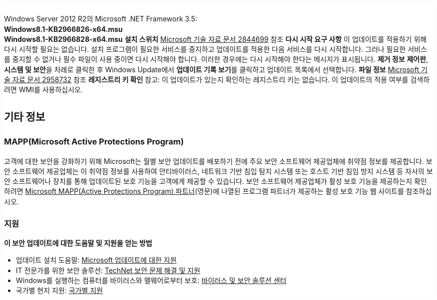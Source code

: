 <tr class="odd">
<td style="border:1px solid black;"><br />
</td>
<td style="border:1px solid black;">Windows Server 2012 R2의 Microsoft .NET Framework 3.5:<br />
<strong>Windows8.1-KB2966826-x64.msu<br />
Windows8.1-KB2966828-x64.msu</strong></td>
</tr>
<tr class="even">
<td style="border:1px solid black;"><strong>설치 스위치</strong></td>
<td style="border:1px solid black;"><a href="https://support.microsoft.com/kb/2844699">Microsoft 기술 자료 문서 2844699</a> 참조</td>
</tr>
<tr class="odd">
<td style="border:1px solid black;"><strong>다시 시작 요구 사항</strong></td>
<td style="border:1px solid black;">이 업데이트를 적용하기 위해 다시 시작할 필요는 없습니다. 설치 프로그램이 필요한 서비스를 중지하고 업데이트를 적용한 다음 서비스를 다시 시작합니다. 그러나 필요한 서비스를 중지할 수 없거나 필수 파일이 사용 중이면 다시 시작해야 합니다. 이러한 경우에는 다시 시작해야 한다는 메시지가 표시됩니다.</td>
</tr>
<tr class="even">
<td style="border:1px solid black;"><strong>제거 정보</strong></td>
<td style="border:1px solid black;"><strong>제어판</strong>, <strong>시스템 및 보안</strong>을 차례로 클릭한 후 Windows Update에서 <strong>업데이트 기록 보기</strong>를 클릭하고 업데이트 목록에서 선택합니다.</td>
</tr>
<tr class="odd">
<td style="border:1px solid black;"><strong>파일 정보</strong></td>
<td style="border:1px solid black;"><a href="https://support.microsoft.com/kb/2958732">Microsoft 기술 자료 문서 2958732</a> 참조</td>
</tr>
<tr class="even">
<td style="border:1px solid black;"><strong>레지스트리 키 확인</strong></td>
<td style="border:1px solid black;">참고: 이 업데이트가 있는지 확인하는 레지스트리 키는 없습니다. 이 업데이트의 적용 여부를 검색하려면 WMI를 사용하십시오.</td>
</tr>
</tbody>
</table>

기타 정보  
---------
  
<span id="sectionToggle6"></span>
### MAPP(Microsoft Active Protections Program)
  
고객에 대한 보안을 강화하기 위해 Microsoft는 월별 보안 업데이트를 배포하기 전에 주요 보안 소프트웨어 제공업체에 취약점 정보를 제공합니다. 보안 소프트웨어 제공업체는 이 취약점 정보를 사용하여 안티바이러스, 네트워크 기반 침입 탐지 시스템 또는 호스트 기반 침임 방지 시스템 등 자사의 보안 소프트웨어나 장치를 통해 업데이트된 보호 기능을 고객에게 제공할 수 있습니다. 보안 소프트웨어 제공업체가 활성 보호 기능을 제공하는지 확인하려면 [Microsoft MAPP(Active Protections Program) 파트너](https://go.microsoft.com/fwlink/?linkid=215201)(영문)에 나열된 프로그램 파트너가 제공하는 활성 보호 기능 웹 사이트를 참조하십시오.
  
### 지원
  
**이 보안 업데이트에 대한 도움말 및 지원을 얻는 방법**
  
-   업데이트 설치 도움말: [Microsoft 업데이트에 대한 지원](https://support.microsoft.com/ph/6527)  
-   IT 전문가를 위한 보안 솔루션: [TechNet 보안 문제 해결 및 지원](https://technet.microsoft.com/security/bb980617.aspx)  
-   Windows를 실행하는 컴퓨터를 바이러스와 맬웨어로부터 보호: [바이러스 및 보안 솔루션 센터](https://support.microsoft.com/contactus/cu_sc_virsec_master)  
-   국가별 현지 지원: [국가별 지원](https://support.microsoft.com/common/international.aspx)
  